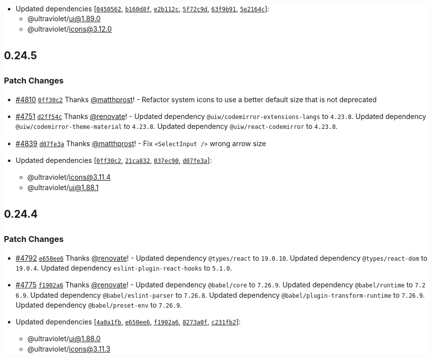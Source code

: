 - Updated dependencies [[`0450562`](https://github.com/scaleway/ultraviolet/commit/0450562f96b7e44f4abd2c7869be75aadcb9bf37), [`b160d8f`](https://github.com/scaleway/ultraviolet/commit/b160d8ffb3ada5411c59d696eb63e736e1b47ed9), [`e2b112c`](https://github.com/scaleway/ultraviolet/commit/e2b112c46745e025af3995afbb3256263cf3d199), [`5f72c9d`](https://github.com/scaleway/ultraviolet/commit/5f72c9d93757181173329b096bcb2fdbd0fbfc8b), [`63f9b91`](https://github.com/scaleway/ultraviolet/commit/63f9b911ed8ca47e51fbfd52ab873f7b3badf95d), [`5e2164c`](https://github.com/scaleway/ultraviolet/commit/5e2164c9fe2457b084a7bacff6855c1258bab07f)]:
  - @ultraviolet/ui@1.89.0
  - @ultraviolet/icons@3.12.0

## 0.24.5

### Patch Changes

- [#4810](https://github.com/scaleway/ultraviolet/pull/4810) [`0ff30c2`](https://github.com/scaleway/ultraviolet/commit/0ff30c27283f16e02c2405869fb6c89ef0965e47) Thanks [@matthprost](https://github.com/matthprost)! - Refactor system icons to use a better default size that is not deprecated

- [#4751](https://github.com/scaleway/ultraviolet/pull/4751) [`d2ff54c`](https://github.com/scaleway/ultraviolet/commit/d2ff54cc6a0d3c8d0d6c3366a81d37fbc8e9eabe) Thanks [@renovate](https://github.com/apps/renovate)! - Updated dependency `@uiw/codemirror-extensions-langs` to `4.23.8`.
  Updated dependency `@uiw/codemirror-theme-material` to `4.23.8`.
  Updated dependency `@uiw/react-codemirror` to `4.23.8`.

- [#4839](https://github.com/scaleway/ultraviolet/pull/4839) [`d07fe3a`](https://github.com/scaleway/ultraviolet/commit/d07fe3a970e4b1d079a36466523b05c8b14b3569) Thanks [@matthprost](https://github.com/matthprost)! - Fix `<SelectInput />` wrong arrow size

- Updated dependencies [[`0ff30c2`](https://github.com/scaleway/ultraviolet/commit/0ff30c27283f16e02c2405869fb6c89ef0965e47), [`21ca832`](https://github.com/scaleway/ultraviolet/commit/21ca8327995f699842f0ee8dd44edbc9a7a3a188), [`037ec90`](https://github.com/scaleway/ultraviolet/commit/037ec902c96717cc3072a53410dcc51705e5dca4), [`d07fe3a`](https://github.com/scaleway/ultraviolet/commit/d07fe3a970e4b1d079a36466523b05c8b14b3569)]:
  - @ultraviolet/icons@3.11.4
  - @ultraviolet/ui@1.88.1

## 0.24.4

### Patch Changes

- [#4792](https://github.com/scaleway/ultraviolet/pull/4792) [`e650ee6`](https://github.com/scaleway/ultraviolet/commit/e650ee613de68f28a6ba37d00cfb7c1c614699a6) Thanks [@renovate](https://github.com/apps/renovate)! - Updated dependency `@types/react` to `19.0.10`.
  Updated dependency `@types/react-dom` to `19.0.4`.
  Updated dependency `eslint-plugin-react-hooks` to `5.1.0`.

- [#4775](https://github.com/scaleway/ultraviolet/pull/4775) [`f1902a6`](https://github.com/scaleway/ultraviolet/commit/f1902a694b02c22a9a6dba89fde98ca2771c5833) Thanks [@renovate](https://github.com/apps/renovate)! - Updated dependency `@babel/core` to `7.26.9`.
  Updated dependency `@babel/runtime` to `7.26.9`.
  Updated dependency `@babel/eslint-parser` to `7.26.8`.
  Updated dependency `@babel/plugin-transform-runtime` to `7.26.9`.
  Updated dependency `@babel/preset-env` to `7.26.9`.
- Updated dependencies [[`4a0a1fb`](https://github.com/scaleway/ultraviolet/commit/4a0a1fb9bb43864e85cc53ee94690ac02044737f), [`e650ee6`](https://github.com/scaleway/ultraviolet/commit/e650ee613de68f28a6ba37d00cfb7c1c614699a6), [`f1902a6`](https://github.com/scaleway/ultraviolet/commit/f1902a694b02c22a9a6dba89fde98ca2771c5833), [`8273a0f`](https://github.com/scaleway/ultraviolet/commit/8273a0fc3932b7bdd1b99f441a52a5c4ff53d1b4), [`c231fb2`](https://github.com/scaleway/ultraviolet/commit/c231fb29a64c2d0caaa749b8c56c846420d8fc9f)]:
  - @ultraviolet/ui@1.88.0
  - @ultraviolet/icons@3.11.3
